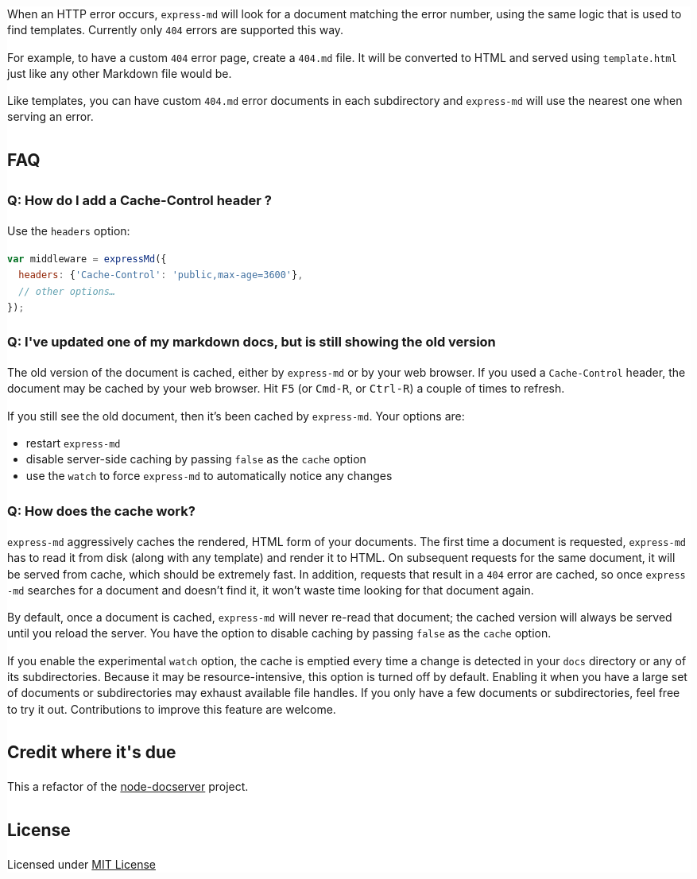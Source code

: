 When an HTTP error occurs, `express-md` will look for a document matching the error number, using the same logic that is used to find templates. Currently only `404` errors are supported this way.

For example, to have a custom `404` error page, create a `404.md` file. It will be converted to HTML and served using `template.html` just like any other Markdown file would be.

Like templates, you can have custom `404.md` error documents in each subdirectory and `express-md` will use the nearest one when serving an error.

## FAQ

### Q: How do I add a Cache-Control header ?

Use the `headers` option:

```js
var middleware = expressMd({
  headers: {'Cache-Control': 'public,max-age=3600'},
  // other options…
});
```

### Q: I've updated one of my markdown docs, but is still showing the old version

The old version of the document is cached, either by `express-md` or by your web browser. If you used a `Cache-Control` header, the document may be cached by your web browser. Hit <kbd>F5</kbd> (or <kbd>Cmd-R</kbd>, or <kbd>Ctrl-R</kbd>) a couple of times to refresh.

If you still see the old document, then it’s been cached by `express-md`. Your options are:

* restart `express-md`
* disable server-side caching by passing `false` as the `cache` option
* use the `watch` to force `express-md` to automatically notice any changes

### Q: How does the cache work?

`express-md` aggressively caches the rendered, HTML form of your documents. The first time a document is requested, `express-md` has to read it from disk (along with any template) and render it to HTML. On subsequent requests for the same document, it will be served from cache, which should be extremely fast. In addition, requests that result in a `404` error are cached, so once `express-md` searches for a document and doesn’t find it, it won’t waste time looking for that document again.

By default, once a document is cached, `express-md` will never re-read that document; the cached version will always be served until you reload the server. You have the option to disable caching by passing `false` as the `cache` option.

If you enable the experimental `watch` option, the cache is emptied every time a change is detected in your `docs` directory or any of its subdirectories. Because it may be resource-intensive, this option is turned off by default. Enabling it when you have a large set of documents or subdirectories may exhaust available file handles. If you only have a few documents or subdirectories, feel free to try it out. Contributions to improve this feature are welcome.

## Credit where it's due

This a refactor of the [node-docserver](https://github.com/natesilva/node-docserver) project.

## License

Licensed under [MIT License](LICENSE)
